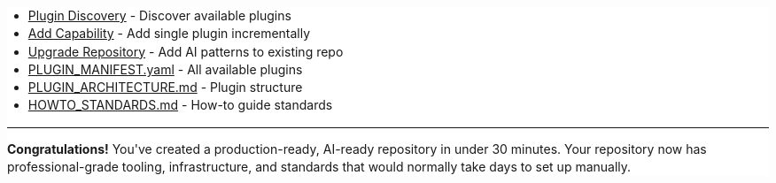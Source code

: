 - [Plugin Discovery](how-to-discover-and-install-plugins.md) - Discover available plugins
- [Add Capability](how-to-add-capability.md) - Add single plugin incrementally
- [Upgrade Repository](how-to-upgrade-to-ai-repo.md) - Add AI patterns to existing repo
- [PLUGIN_MANIFEST.yaml](../../plugins/PLUGIN_MANIFEST.yaml) - All available plugins
- [PLUGIN_ARCHITECTURE.md](../docs/PLUGIN_ARCHITECTURE.md) - Plugin structure
- [HOWTO_STANDARDS.md](../docs/HOWTO_STANDARDS.md) - How-to guide standards

---

**Congratulations!** You've created a production-ready, AI-ready repository in under 30 minutes. Your repository now has professional-grade tooling, infrastructure, and standards that would normally take days to set up manually.
